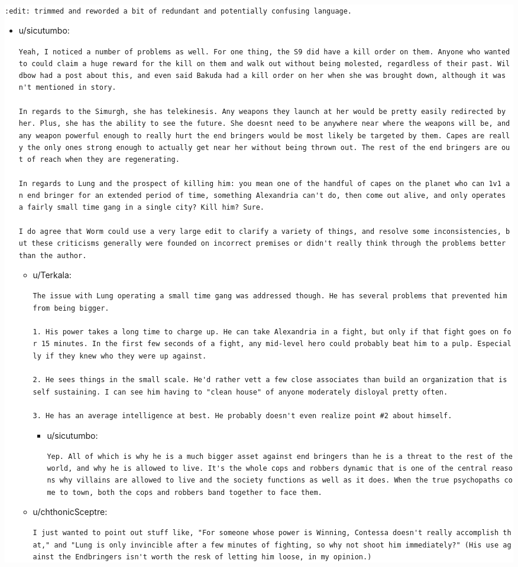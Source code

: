   ```
  :edit: trimmed and reworded a bit of redundant and potentially confusing language.
  ```

  - u/sicutumbo:
    ```
    Yeah, I noticed a number of problems as well. For one thing, the S9 did have a kill order on them. Anyone who wanted to could claim a huge reward for the kill on them and walk out without being molested, regardless of their past. Wildbow had a post about this, and even said Bakuda had a kill order on her when she was brought down, although it wasn't mentioned in story. 

    In regards to the Simurgh, she has telekinesis. Any weapons they launch at her would be pretty easily redirected by her. Plus, she has the ability to see the future. She doesnt need to be anywhere near where the weapons will be, and any weapon powerful enough to really hurt the end bringers would be most likely be targeted by them. Capes are really the only ones strong enough to actually get near her without being thrown out. The rest of the end bringers are out of reach when they are regenerating.

    In regards to Lung and the prospect of killing him: you mean one of the handful of capes on the planet who can 1v1 an end bringer for an extended period of time, something Alexandria can't do, then come out alive, and only operates a fairly small time gang in a single city? Kill him? Sure.

    I do agree that Worm could use a very large edit to clarify a variety of things, and resolve some inconsistencies, but these criticisms generally were founded on incorrect premises or didn't really think through the problems better than the author.
    ```

    - u/Terkala:
      ```
      The issue with Lung operating a small time gang was addressed though. He has several problems that prevented him from being bigger.

      1. His power takes a long time to charge up. He can take Alexandria in a fight, but only if that fight goes on for 15 minutes. In the first few seconds of a fight, any mid-level hero could probably beat him to a pulp. Especially if they knew who they were up against.

      2. He sees things in the small scale. He'd rather vett a few close associates than build an organization that is self sustaining. I can see him having to "clean house" of anyone moderately disloyal pretty often.

      3. He has an average intelligence at best. He probably doesn't even realize point #2 about himself.
      ```

      - u/sicutumbo:
        ```
        Yep. All of which is why he is a much bigger asset against end bringers than he is a threat to the rest of the world, and why he is allowed to live. It's the whole cops and robbers dynamic that is one of the central reasons why villains are allowed to live and the society functions as well as it does. When the true psychopaths come to town, both the cops and robbers band together to face them.
        ```

    - u/chthonicSceptre:
      ```
      I just wanted to point out stuff like, "For someone whose power is Winning, Contessa doesn't really accomplish that," and "Lung is only invincible after a few minutes of fighting, so why not shoot him immediately?" (His use against the Endbringers isn't worth the resk of letting him loose, in my opinion.)
